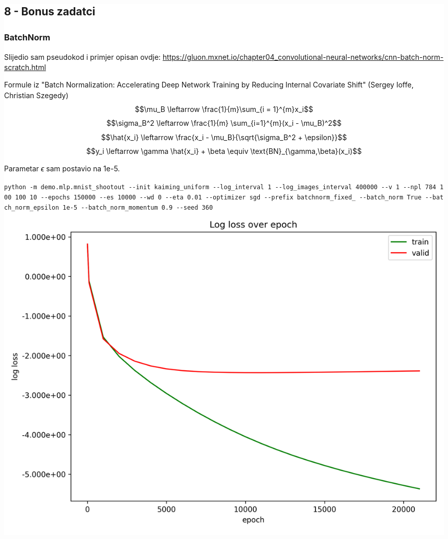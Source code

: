 ## 8 - Bonus zadatci

### BatchNorm

Slijedio sam pseudokod i primjer opisan ovdje: <https://gluon.mxnet.io/chapter04_convolutional-neural-networks/cnn-batch-norm-scratch.html>

Formule iz "Batch Normalization: Accelerating Deep Network Training by Reducing Internal Covariate Shift" (Sergey Ioffe, Christian Szegedy)
$$\mu_B \leftarrow \frac{1}{m}\sum_{i = 1}^{m}x_i$$
$$\sigma_B^2 \leftarrow \frac{1}{m} \sum_{i=1}^{m}(x_i - \mu_B)^2$$
$$\hat{x_i} \leftarrow \frac{x_i - \mu_B}{\sqrt{\sigma_B^2 + \epsilon}}$$
$$y_i \leftarrow \gamma \hat{x_i} + \beta \equiv \text{BN}_{\gamma,\beta}(x_i)$$


Parametar $\epsilon$ sam postavio na 1e-5.

`python -m demo.mlp.mnist_shootout --init kaiming_uniform --log_interval 1 --log_images_interval 400000 --v 1 --npl 784 100 100 10 --epochs 150000 --es 10000 --wd 0 --eta 0.01 --optimizer sgd --prefix batchnorm_fixed_ --batch_norm True --batch_norm_epsilon 1e-5 --batch_norm_momentum 0.9 --seed 360`
![logloss_batchnorm_opt=sgd_act=relu_i=kaiming_uniform_h=4_mb=50000_epochs=150000_es=10000_eta=0.01_wd=0.0_s=360](../7_mnist_batchnorm/logloss_batchnorm_opt=sgd_act=relu_i=kaiming_uniform_h=4_mb=50000_epochs=150000_es=10000_eta=0.01_wd=0.0_s=360.png)

